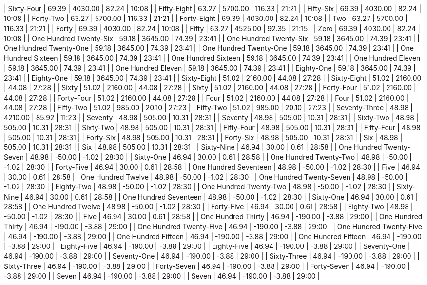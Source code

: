 | Sixty-Four | 69.39 | 4030.00 | 82.24 | 10:08 |     | Fifty-Eight | 63.27 | 5700.00 | 116.33 | 21:21 |
| Fifty-Six | 69.39 | 4030.00 | 82.24 | 10:08 |     | Forty-Two | 63.27 | 5700.00 | 116.33 | 21:21 |
| Forty-Eight | 69.39 | 4030.00 | 82.24 | 10:08 |     | Two | 63.27 | 5700.00 | 116.33 | 21:21 |
| Forty | 69.39 | 4030.00 | 82.24 | 10:08 |     | Fifty | 63.27 | 4525.00 | 92.35 | 21:15 |
| Zero | 69.39 | 4030.00 | 82.24 | 10:08 |     | One Hundred Twenty-Six | 59.18 | 3645.00 | 74.39 | 23:41 |
| One Hundred Twenty-Six | 59.18 | 3645.00 | 74.39 | 23:41 |     | One Hundred Twenty-One | 59.18 | 3645.00 | 74.39 | 23:41 |
| One Hundred Twenty-One | 59.18 | 3645.00 | 74.39 | 23:41 |     | One Hundred Sixteen | 59.18 | 3645.00 | 74.39 | 23:41 |
| One Hundred Sixteen | 59.18 | 3645.00 | 74.39 | 23:41 |     | One Hundred Eleven | 59.18 | 3645.00 | 74.39 | 23:41 |
| One Hundred Eleven | 59.18 | 3645.00 | 74.39 | 23:41 |     | Eighty-One | 59.18 | 3645.00 | 74.39 | 23:41 |
| Eighty-One | 59.18 | 3645.00 | 74.39 | 23:41 |     | Sixty-Eight | 51.02 | 2160.00 | 44.08 | 27:28 |
| Sixty-Eight | 51.02 | 2160.00 | 44.08 | 27:28 |     | Sixty | 51.02 | 2160.00 | 44.08 | 27:28 |
| Sixty | 51.02 | 2160.00 | 44.08 | 27:28 |     | Forty-Four | 51.02 | 2160.00 | 44.08 | 27:28 |
| Forty-Four | 51.02 | 2160.00 | 44.08 | 27:28 |     | Four | 51.02 | 2160.00 | 44.08 | 27:28 |
| Four | 51.02 | 2160.00 | 44.08 | 27:28 |     | Fifty-Two | 51.02 | 985.00 | 20.10 | 27:23 |
| Fifty-Two | 51.02 | 985.00 | 20.10 | 27:23 |     | Seventy-Three | 48.98 | 4210.00 | 85.92 | 11:23 |
| Seventy | 48.98 | 505.00 | 10.31 | 28:31 |     | Seventy | 48.98 | 505.00 | 10.31 | 28:31 |
| Sixty-Two | 48.98 | 505.00 | 10.31 | 28:31 |     | Sixty-Two | 48.98 | 505.00 | 10.31 | 28:31 |
| Fifty-Four | 48.98 | 505.00 | 10.31 | 28:31 |     | Fifty-Four | 48.98 | 505.00 | 10.31 | 28:31 |
| Forty-Six | 48.98 | 505.00 | 10.31 | 28:31 |     | Forty-Six | 48.98 | 505.00 | 10.31 | 28:31 |
| Six | 48.98 | 505.00 | 10.31 | 28:31 |     | Six | 48.98 | 505.00 | 10.31 | 28:31 |
| Sixty-Nine | 46.94 | 30.00 | 0.61 | 28:58 |     | One Hundred Twenty-Seven | 48.98 | -50.00 | -1.02 | 28:30 |
| Sixty-One | 46.94 | 30.00 | 0.61 | 28:58 |     | One Hundred Twenty-Two | 48.98 | -50.00 | -1.02 | 28:30 |
| Forty-Five | 46.94 | 30.00 | 0.61 | 28:58 |     | One Hundred Seventeen | 48.98 | -50.00 | -1.02 | 28:30 |
| Five | 46.94 | 30.00 | 0.61 | 28:58 |     | One Hundred Twelve | 48.98 | -50.00 | -1.02 | 28:30 |
| One Hundred Twenty-Seven | 48.98 | -50.00 | -1.02 | 28:30 |     | Eighty-Two | 48.98 | -50.00 | -1.02 | 28:30 |
| One Hundred Twenty-Two | 48.98 | -50.00 | -1.02 | 28:30 |     | Sixty-Nine | 46.94 | 30.00 | 0.61 | 28:58 |
| One Hundred Seventeen | 48.98 | -50.00 | -1.02 | 28:30 |     | Sixty-One | 46.94 | 30.00 | 0.61 | 28:58 |
| One Hundred Twelve | 48.98 | -50.00 | -1.02 | 28:30 |     | Forty-Five | 46.94 | 30.00 | 0.61 | 28:58 |
| Eighty-Two | 48.98 | -50.00 | -1.02 | 28:30 |     | Five | 46.94 | 30.00 | 0.61 | 28:58 |
| One Hundred Thirty | 46.94 | -190.00 | -3.88 | 29:00 |     | One Hundred Thirty | 46.94 | -190.00 | -3.88 | 29:00 |
| One Hundred Twenty-Five | 46.94 | -190.00 | -3.88 | 29:00 |     | One Hundred Twenty-Five | 46.94 | -190.00 | -3.88 | 29:00 |
| One Hundred Fifteen | 46.94 | -190.00 | -3.88 | 29:00 |     | One Hundred Fifteen | 46.94 | -190.00 | -3.88 | 29:00 |
| Eighty-Five | 46.94 | -190.00 | -3.88 | 29:00 |     | Eighty-Five | 46.94 | -190.00 | -3.88 | 29:00 |
| Seventy-One | 46.94 | -190.00 | -3.88 | 29:00 |     | Seventy-One | 46.94 | -190.00 | -3.88 | 29:00 |
| Sixty-Three | 46.94 | -190.00 | -3.88 | 29:00 |     | Sixty-Three | 46.94 | -190.00 | -3.88 | 29:00 |
| Forty-Seven | 46.94 | -190.00 | -3.88 | 29:00 |     | Forty-Seven | 46.94 | -190.00 | -3.88 | 29:00 |
| Seven | 46.94 | -190.00 | -3.88 | 29:00 |     | Seven | 46.94 | -190.00 | -3.88 | 29:00 |